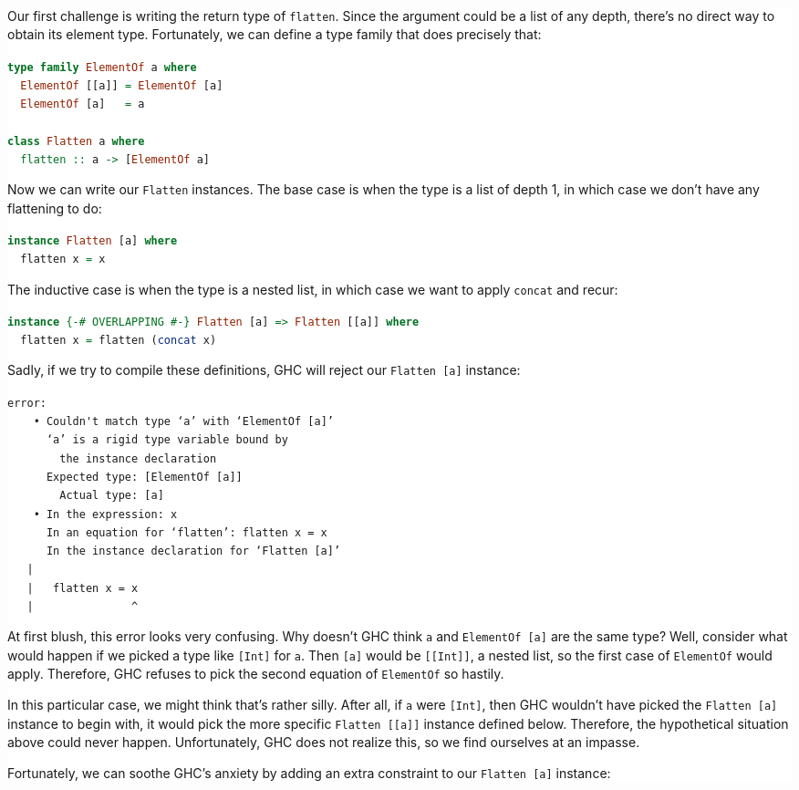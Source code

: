 Our first challenge is writing the return type of `flatten`. Since the argument could be a list of any depth, there’s no direct way to obtain its element type. Fortunately, we can define a type family that does precisely that:

```haskell
type family ElementOf a where
  ElementOf [[a]] = ElementOf [a]
  ElementOf [a]   = a

class Flatten a where
  flatten :: a -> [ElementOf a]
```

Now we can write our `Flatten` instances. The base case is when the type is a list of depth 1, in which case we don’t have any flattening to do:

```haskell
instance Flatten [a] where
  flatten x = x
```

The inductive case is when the type is a nested list, in which case we want to apply `concat` and recur:

```haskell
instance {-# OVERLAPPING #-} Flatten [a] => Flatten [[a]] where
  flatten x = flatten (concat x)
```

Sadly, if we try to compile these definitions, GHC will reject our `Flatten [a]` instance:

```
error:
    • Couldn't match type ‘a’ with ‘ElementOf [a]’
      ‘a’ is a rigid type variable bound by
        the instance declaration
      Expected type: [ElementOf [a]]
        Actual type: [a]
    • In the expression: x
      In an equation for ‘flatten’: flatten x = x
      In the instance declaration for ‘Flatten [a]’
   |
   |   flatten x = x
   |               ^
```

At first blush, this error looks very confusing. Why doesn’t GHC think `a` and `ElementOf [a]` are the same type? Well, consider what would happen if we picked a type like `[Int]` for `a`. Then `[a]` would be `[[Int]]`, a nested list, so the first case of `ElementOf` would apply. Therefore, GHC refuses to pick the second equation of `ElementOf` so hastily.

In this particular case, we might think that’s rather silly. After all, if `a` were `[Int]`, then GHC wouldn’t have picked the `Flatten [a]` instance to begin with, it would pick the more specific `Flatten [[a]]` instance defined below. Therefore, the hypothetical situation above could never happen. Unfortunately, GHC does not realize this, so we find ourselves at an impasse.

Fortunately, we can soothe GHC’s anxiety by adding an extra constraint to our `Flatten [a]` instance:


[^1]: Not to be confused with C++’s [*template* metaprogramming][wiki:cpp-tmp], though there are significant similarities between the two techniques.
[^2]: There have been proposals to introduce ordered instances, known in the literature as [*instance chains*][mpj:instance-chains], but as of this writing, GHC does not implement them.
[^3]: Note that this also preserves an important property of the Haskell type system, parametricity. A function like `id :: a -> a` shouldn’t be allowed to do different things depending on which type is chosen for `a`, which our first version of `guardUnit` tried to violate. Typeclasses, being functions on types, can naturally do different things given different types, so a typeclass constraint is precisely what gives us the power to violate parametricity.
[^4]: Short for *generalized algebraic datatypes*, which is a rather unhelpful name for actually understanding what they are or what they’re for.
[^5]: If GHC allowed lightweight existential quantification, we could make that term-level evidence available with a sufficiently clever definition for `IsEvenTF`:
[^6]: Actually, I’ve cheated a little bit here, because `unsingleton unitList` really does typecheck in GHCi under normal circumstances. That’s because [the `ExtendedDefaultRules` extension][ghc:extended-default-rules] is enabled in GHCi by default, which defaults ambiguous type variables to `()`, which happens to be exactly what’s needed to make this contrived example typecheck. However, that doesn’t say anything very useful, since the same expression really would fail to typecheck inside a Haskell module, so I’ve turned `ExtendedDefaultRules` off to illustrate the problem.
[blog:axioms]: /blog/2020/08/13/types-as-axioms-or-playing-god-with-static-types/
[blog:pdv]: /blog/2019/11/05/parse-don-t-validate/
[ghc]: https://downloads.haskell.org/ghc/9.0.1/docs/html/users_guide/
[ghc:closed-type-families]: https://downloads.haskell.org/ghc/9.0.1/docs/html/users_guide/exts/type_families.html#closed-type-families
[ghc:data-kinds]: https://downloads.haskell.org/ghc/9.0.1/docs/html/users_guide/exts/data_kinds.html
[ghc:derive-generic]: https://downloads.haskell.org/ghc/9.0.1/docs/html/users_guide/exts/generics.html#extension-DeriveGeneric
[ghc:extended-default-rules]: https://downloads.haskell.org/ghc/9.0.1/docs/html/users_guide/ghci.html#extension-ExtendedDefaultRules
[ghc:gadts]: https://downloads.haskell.org/ghc/9.0.1/docs/html/users_guide/exts/gadt.html
[ghc:ghci-kind]: https://downloads.haskell.org/ghc/9.0.1/docs/html/users_guide/ghci.html#ghci-cmd-:kind
[ghc:overlapping-instances]: https://downloads.haskell.org/ghc/9.0.1/docs/html/users_guide/exts/instances.html#overlapping-instances
[ghc:type-applications]: https://downloads.haskell.org/ghc/9.0.1/docs/html/users_guide/exts/type_applications.html
[graphql]: https://graphql.org/
[hackage:base:Data.Type.Equality]: https://hackage.haskell.org/package/base-4.14.1.0/docs/Data-Type-Equality.html
[hackage:base:GHC.Generics]: https://hackage.haskell.org/package/base-4.14.1.0/docs/GHC-Generics.html
[hackage:mono-traversable]: https://hackage.haskell.org/package/mono-traversable
[hackage:servant]: https://hackage.haskell.org/package/servant
[hackage:singletons]: https://hackage.haskell.org/package/singletons
[hasura]: https://hasura.io/
[mpj:instance-chains]: https://homepage.cs.uiowa.edu/~jgmorrs/pubs/morris-icfp2010-instances.pdf
[rae:singletons]: https://cs.brynmawr.edu/~rae/papers/2012/singletons/paper.pdf
[wiki:cpp-tmp]: https://en.wikipedia.org/wiki/Template_metaprogramming